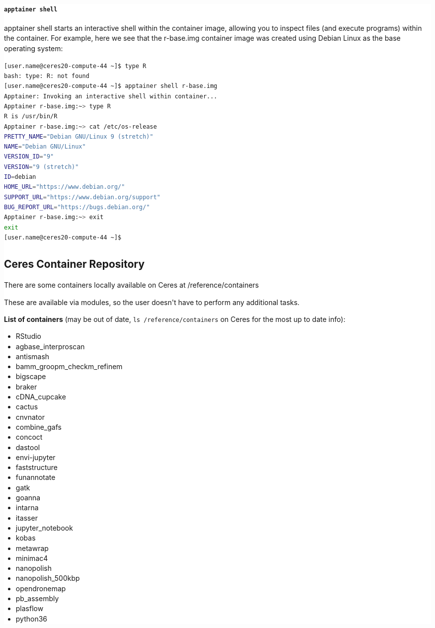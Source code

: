 #### `apptainer shell`

apptainer shell starts an interactive shell within the container image, allowing you to inspect files (and execute programs) within the container. For example, here we see that the r-base.img container image was created using Debian Linux as the base operating system:

```bash
[user.name@ceres20-compute-44 ~]$ type R
bash: type: R: not found
[user.name@ceres20-compute-44 ~]$ apptainer shell r-base.img
Apptainer: Invoking an interactive shell within container...
Apptainer r-base.img:~> type R
R is /usr/bin/R
Apptainer r-base.img:~> cat /etc/os-release
PRETTY_NAME="Debian GNU/Linux 9 (stretch)"
NAME="Debian GNU/Linux"
VERSION_ID="9"
VERSION="9 (stretch)"
ID=debian
HOME_URL="https://www.debian.org/"
SUPPORT_URL="https://www.debian.org/support"
BUG_REPORT_URL="https://bugs.debian.org/"
Apptainer r-base.img:~> exit
exit
[user.name@ceres20-compute-44 ~]$
```

## Ceres Container Repository

There are some containers locally available on Ceres at
/reference/containers

These are available via modules, so the user doesn't have to perform any additional tasks.

**List of containers**
(may be out of date, `ls /reference/containers` on Ceres for the most up to date info):

* RStudio
* agbase_interproscan
* antismash
* bamm_groopm_checkm_refinem
* bigscape
* braker
* cDNA_cupcake
* cactus
* cnvnator
* combine_gafs
* concoct
* dastool
* envi-jupyter
* faststructure
* funannotate
* gatk
* goanna
* intarna
* itasser
* jupyter_notebook
* kobas
* metawrap
* minimac4
* nanopolish
* nanopolish_500kbp
* opendronemap
* pb_assembly
* plasflow
* python36